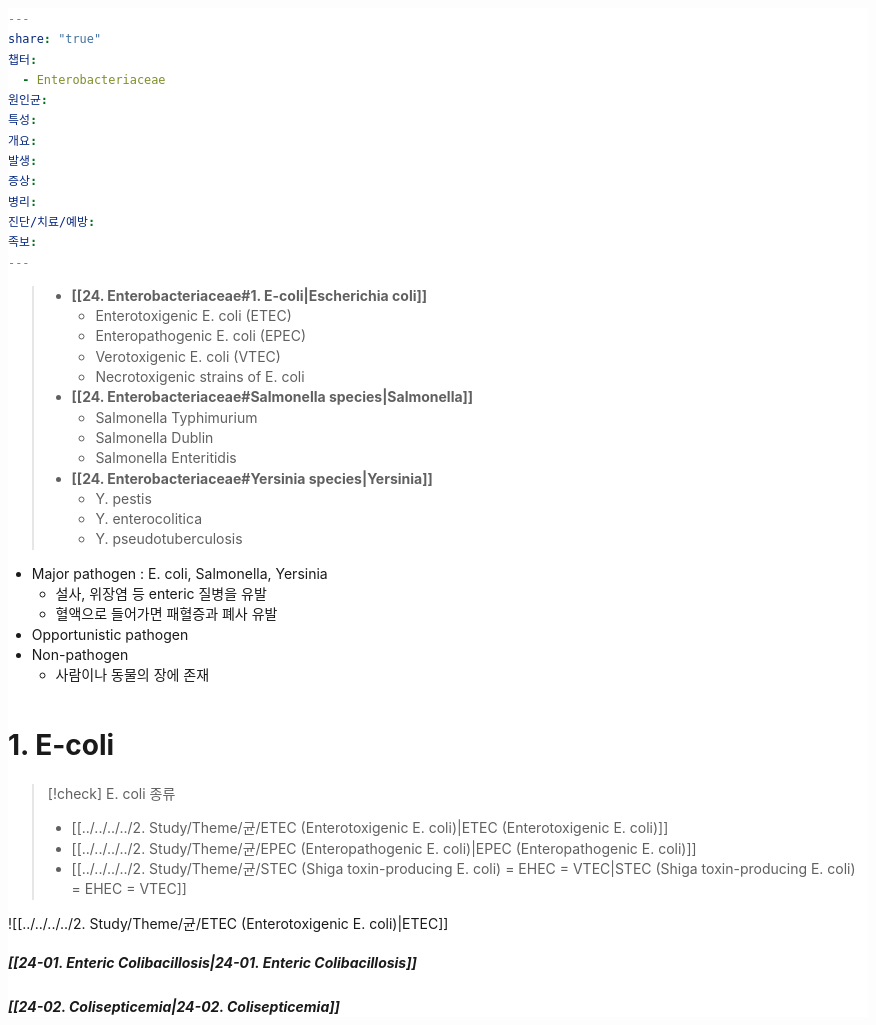 ```yaml
---
share: "true"
챕터:
  - Enterobacteriaceae
원인균: 
특성: 
개요: 
발생: 
증상: 
병리: 
진단/치료/예방: 
족보: 
---
```


> - **[[24. Enterobacteriaceae#1. E-coli|Escherichia coli]]**
> 	- Enterotoxigenic E. coli (ETEC)
> 	- Enteropathogenic E. coli (EPEC)
> 	- Verotoxigenic E. coli (VTEC)
> 	- Necrotoxigenic strains of E. coli
> - **[[24. Enterobacteriaceae#Salmonella species|Salmonella]]**
> 	- Salmonella Typhimurium
> 	- Salmonella Dublin
> 	- Salmonella Enteritidis
> - **[[24. Enterobacteriaceae#Yersinia species|Yersinia]]**
> 	- Y. pestis
> 	- Y. enterocolitica
> 	- Y. pseudotuberculosis

- Major pathogen : E. coli, Salmonella, Yersinia
	- 설사, 위장염 등 enteric 질병을 유발
	- 혈액으로 들어가면 패혈증과 폐사 유발
- Opportunistic pathogen
- Non-pathogen
	- 사람이나 동물의 장에 존재

# 1. E-coli

>[!check] E. coli 종류
>- [[../../../../2. Study/Theme/균/ETEC (Enterotoxigenic E. coli)|ETEC (Enterotoxigenic E. coli)]]
>- [[../../../../2. Study/Theme/균/EPEC (Enteropathogenic E. coli)|EPEC (Enteropathogenic E. coli)]]
>- [[../../../../2. Study/Theme/균/STEC (Shiga toxin-producing E. coli) = EHEC = VTEC|STEC (Shiga toxin-producing E. coli) = EHEC = VTEC]]

![[../../../../2. Study/Theme/균/ETEC (Enterotoxigenic E. coli)|ETEC]]

##### [[24-01. Enteric Colibacillosis|24-01. Enteric Colibacillosis]]

##### [[24-02. Colisepticemia|24-02. Colisepticemia]]
